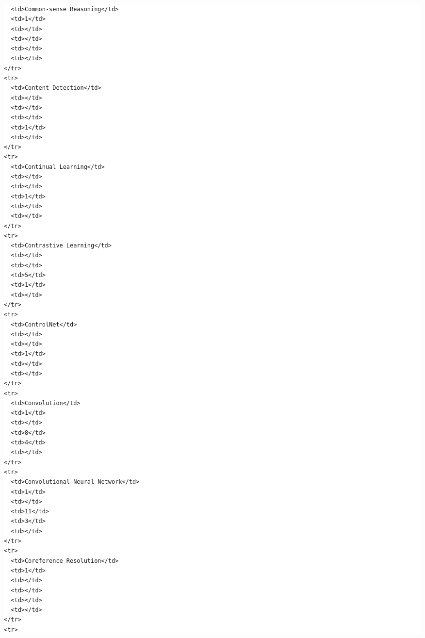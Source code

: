       <td>Common-sense Reasoning</td>
      <td>1</td>
      <td></td>
      <td></td>
      <td></td>
      <td></td>
    </tr>
    <tr>
      <td>Content Detection</td>
      <td></td>
      <td></td>
      <td></td>
      <td>1</td>
      <td></td>
    </tr>
    <tr>
      <td>Continual Learning</td>
      <td></td>
      <td></td>
      <td>1</td>
      <td></td>
      <td></td>
    </tr>
    <tr>
      <td>Contrastive Learning</td>
      <td></td>
      <td></td>
      <td>5</td>
      <td>1</td>
      <td></td>
    </tr>
    <tr>
      <td>ControlNet</td>
      <td></td>
      <td></td>
      <td>1</td>
      <td></td>
      <td></td>
    </tr>
    <tr>
      <td>Convolution</td>
      <td>1</td>
      <td></td>
      <td>8</td>
      <td>4</td>
      <td></td>
    </tr>
    <tr>
      <td>Convolutional Neural Network</td>
      <td>1</td>
      <td></td>
      <td>11</td>
      <td>3</td>
      <td></td>
    </tr>
    <tr>
      <td>Coreference Resolution</td>
      <td>1</td>
      <td></td>
      <td></td>
      <td></td>
      <td></td>
    </tr>
    <tr>
